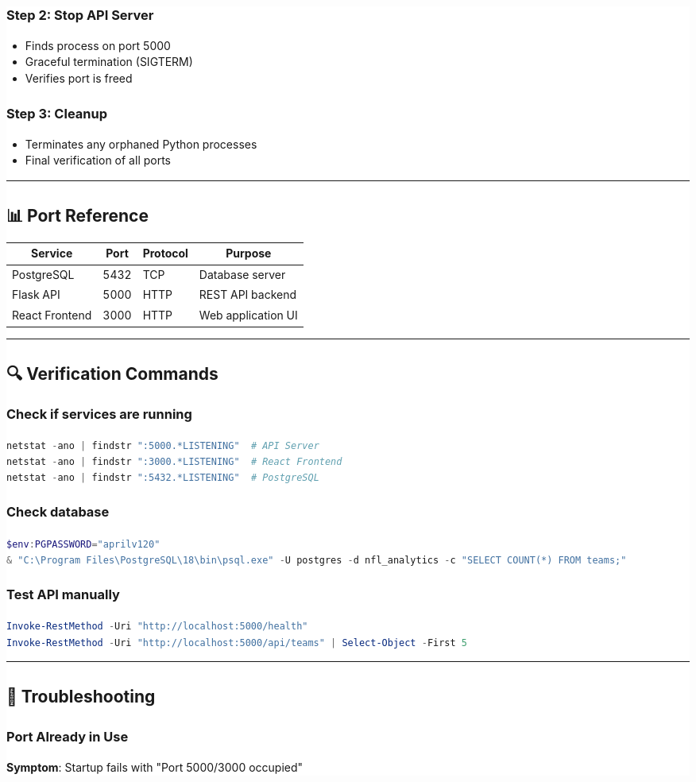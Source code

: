 ### Step 2: Stop API Server
- Finds process on port 5000
- Graceful termination (SIGTERM)
- Verifies port is freed

### Step 3: Cleanup
- Terminates any orphaned Python processes
- Final verification of all ports

---

## 📊 Port Reference

| Service        | Port | Protocol | Purpose                          |
|----------------|------|----------|----------------------------------|
| PostgreSQL     | 5432 | TCP      | Database server                  |
| Flask API      | 5000 | HTTP     | REST API backend                 |
| React Frontend | 3000 | HTTP     | Web application UI               |

---

## 🔍 Verification Commands

### Check if services are running
```powershell
netstat -ano | findstr ":5000.*LISTENING"  # API Server
netstat -ano | findstr ":3000.*LISTENING"  # React Frontend
netstat -ano | findstr ":5432.*LISTENING"  # PostgreSQL
```

### Check database
```powershell
$env:PGPASSWORD="aprilv120"
& "C:\Program Files\PostgreSQL\18\bin\psql.exe" -U postgres -d nfl_analytics -c "SELECT COUNT(*) FROM teams;"
```

### Test API manually
```powershell
Invoke-RestMethod -Uri "http://localhost:5000/health"
Invoke-RestMethod -Uri "http://localhost:5000/api/teams" | Select-Object -First 5
```

---

## 🚨 Troubleshooting

### Port Already in Use
**Symptom**: Startup fails with "Port 5000/3000 occupied"
